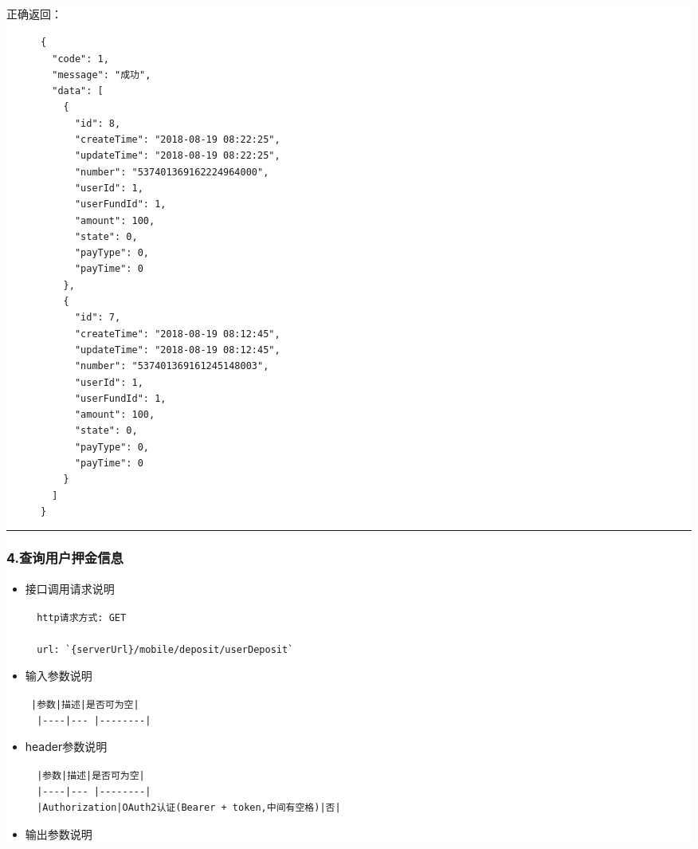   正确返回：
       
          {
            "code": 1,
            "message": "成功",
            "data": [
              {
                "id": 8,
                "createTime": "2018-08-19 08:22:25",
                "updateTime": "2018-08-19 08:22:25",
                "number": "537401369162224964000",
                "userId": 1,
                "userFundId": 1,
                "amount": 100,
                "state": 0,
                "payType": 0,
                "payTime": 0
              },
              {
                "id": 7,
                "createTime": "2018-08-19 08:12:45",
                "updateTime": "2018-08-19 08:12:45",
                "number": "537401369161245148003",
                "userId": 1,
                "userFundId": 1,
                "amount": 100,
                "state": 0,
                "payType": 0,
                "payTime": 0
              }
            ]
          }   
          
  ---
  ### 4.查询用户押金信息 ###
         
* 接口调用请求说明
         
        http请求方式: GET
         
        url: `{serverUrl}/mobile/deposit/userDeposit`
         
* 输入参数说明
         
       |参数|描述|是否可为空|
        |----|--- |--------|
  
* header参数说明
         
        |参数|描述|是否可为空|
        |----|--- |--------|
        |Authorization|OAuth2认证(Bearer + token,中间有空格)|否|
         
* 输出参数说明
         